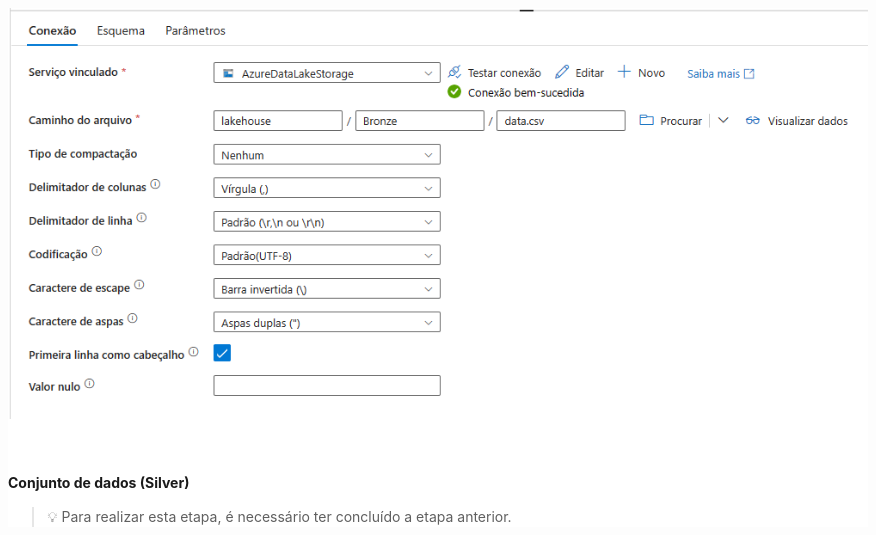 ![Untitled](/Imagens/Untitled%2039.png)

<br/>

<a name = "ConjuntoSilver"></a>
**Conjunto de dados (Silver)**

>💡 Para realizar esta etapa, é necessário ter concluído a etapa anterior.
